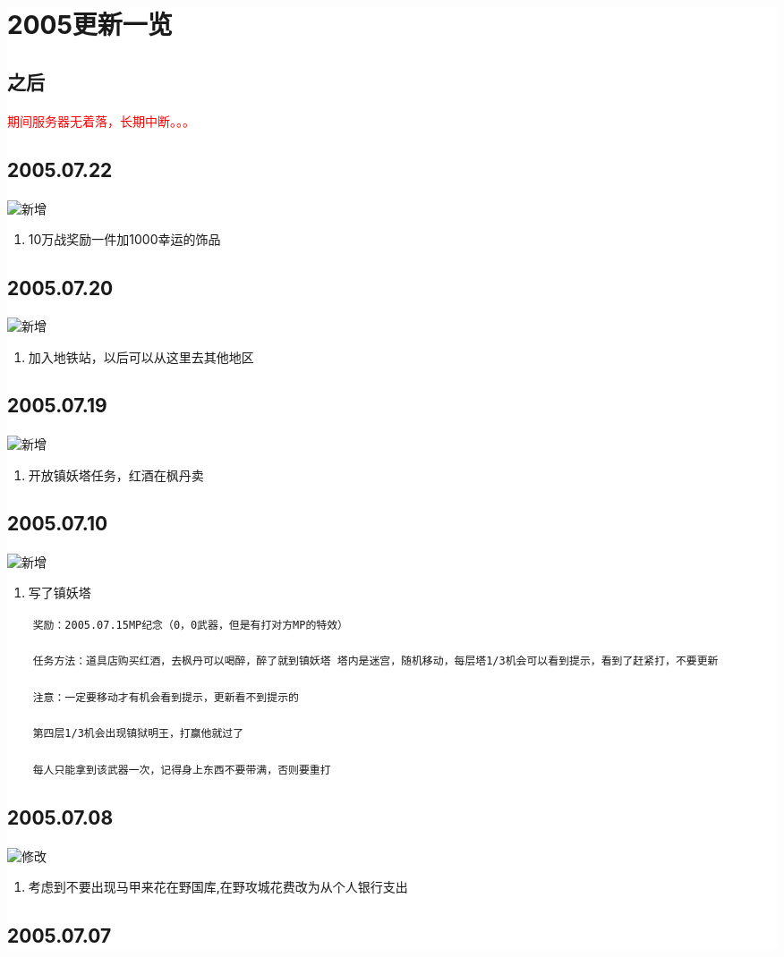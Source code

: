 # 2005更新一览

## 之后

<span style="color:red">期间服务器无着落，长期中断。。。</span>

## 2005.07.22

![新增](https://img.shields.io/badge/ueqt-%E6%96%B0%E5%A2%9E-blue.svg)

1. 10万战奖励一件加1000幸运的饰品

## 2005.07.20

![新增](https://img.shields.io/badge/ueqt-%E6%96%B0%E5%A2%9E-blue.svg)

1. 加入地铁站，以后可以从这里去其他地区

## 2005.07.19

![新增](https://img.shields.io/badge/ueqt-%E6%96%B0%E5%A2%9E-blue.svg)

1. 开放镇妖塔任务，红酒在枫丹卖

## 2005.07.10

![新增](https://img.shields.io/badge/ueqt-%E6%96%B0%E5%A2%9E-blue.svg)

1. 写了镇妖塔

```text
    奖励：2005.07.15MP纪念（0，0武器，但是有打对方MP的特效）

    任务方法：道具店购买红酒，去枫丹可以喝醉，醉了就到镇妖塔 塔内是迷宫，随机移动，每层塔1/3机会可以看到提示，看到了赶紧打，不要更新

    注意：一定要移动才有机会看到提示，更新看不到提示的

    第四层1/3机会出现镇狱明王，打赢他就过了

    每人只能拿到该武器一次，记得身上东西不要带满，否则要重打
```

## 2005.07.08

![修改](https://img.shields.io/badge/ueqt-%E4%BF%AE%E6%94%B9-yellowgreen.svg)

1. 考虑到不要出现马甲来花在野国库,在野攻城花费改为从个人银行支出

## 2005.07.07
